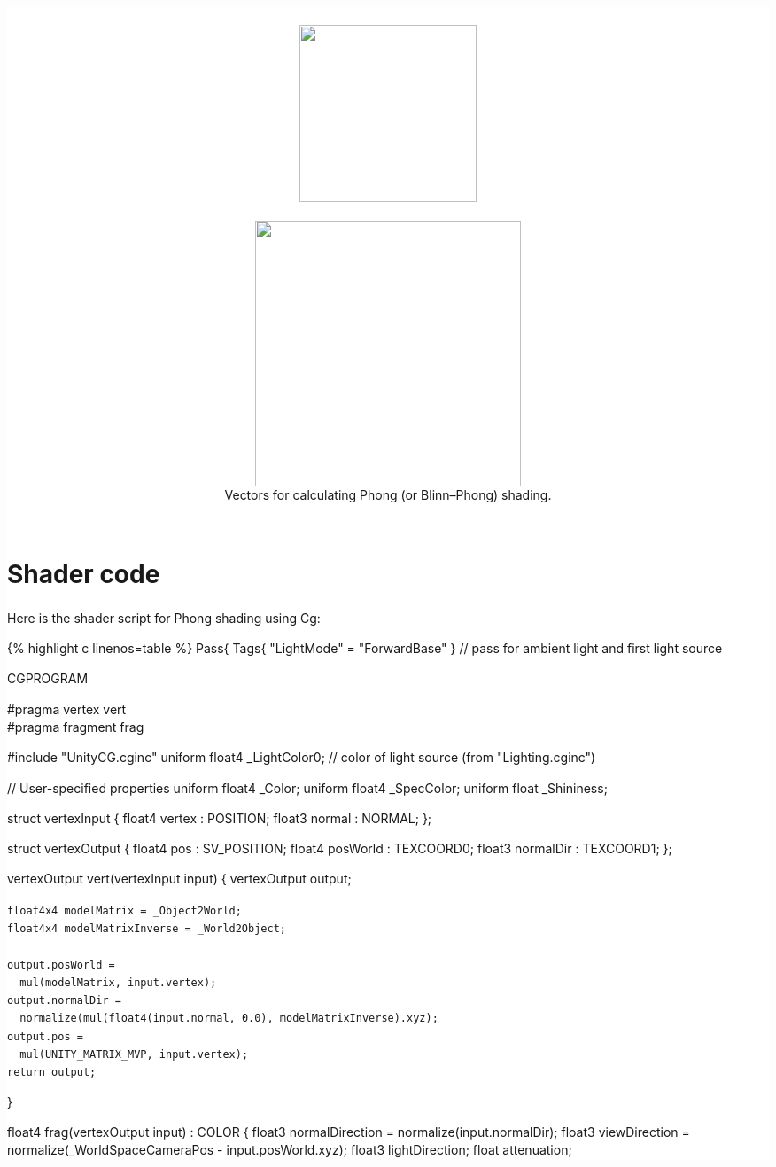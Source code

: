 <br>
 <img src=" https://upload.wikimedia.org/math/7/3/4/7341beb3c269e92781c5013a8fb8d693.png" width="200" height="200" style="display:block; margin:auto;">
<br>

<img src="https://upload.wikimedia.org/wikipedia/commons/0/01/Blinn_Vectors.svg" width="300" height="300" style="display:block; margin:auto;">
<figcaption style="text-align: center;">
Vectors for calculating Phong (or Blinn–Phong) shading.
</figcaption>
<br />

# Shader code

Here is the shader script for Phong shading using Cg:

{% highlight c linenos=table %}
Pass{
  Tags{ "LightMode" = "ForwardBase" }
  // pass for ambient light and first light source

  CGPROGRAM

  #pragma vertex vert  
  #pragma fragment frag

  #include "UnityCG.cginc"
  uniform float4 _LightColor0;
  // color of light source (from "Lighting.cginc")

  // User-specified properties
  uniform float4 _Color;
  uniform float4 _SpecColor;
  uniform float _Shininess;

  struct vertexInput {
    float4 vertex : POSITION;
    float3 normal : NORMAL;
  };

  struct vertexOutput {
    float4 pos : SV_POSITION;
    float4 posWorld : TEXCOORD0;
    float3 normalDir : TEXCOORD1;
  };

  vertexOutput vert(vertexInput input)
  {
    vertexOutput output;

    float4x4 modelMatrix = _Object2World;
    float4x4 modelMatrixInverse = _World2Object;

    output.posWorld =
      mul(modelMatrix, input.vertex);
    output.normalDir =
      normalize(mul(float4(input.normal, 0.0), modelMatrixInverse).xyz);
    output.pos =
      mul(UNITY_MATRIX_MVP, input.vertex);
    return output;
  }

  float4 frag(vertexOutput input) : COLOR
  {
    float3 normalDirection = normalize(input.normalDir);
    float3 viewDirection = normalize(_WorldSpaceCameraPos - input.posWorld.xyz);
    float3 lightDirection;
    float attenuation;
